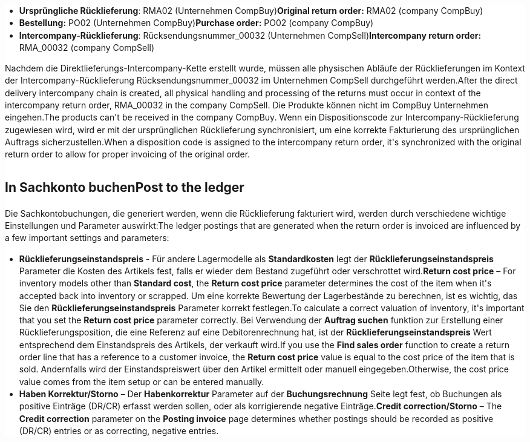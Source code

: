 -   <span data-ttu-id="8e2bf-404">**Ursprüngliche Rücklieferung**: RMA02 (Unternehmen CompBuy)</span><span class="sxs-lookup"><span data-stu-id="8e2bf-404">**Original return order:** RMA02 (company CompBuy)</span></span>
-   <span data-ttu-id="8e2bf-405">**Bestellung:** PO02 (Unternehmen CompBuy)</span><span class="sxs-lookup"><span data-stu-id="8e2bf-405">**Purchase order:** PO02 (company CompBuy)</span></span>
-   <span data-ttu-id="8e2bf-406">**Intercompany-Rücklieferung**: Rücksendungsnummer\_00032 (Unternehmen CompSell)</span><span class="sxs-lookup"><span data-stu-id="8e2bf-406">**Intercompany return order:** RMA\_00032 (company CompSell)</span></span>

<span data-ttu-id="8e2bf-407">Nachdem die Direktlieferungs-Intercompany-Kette erstellt wurde, müssen alle physischen Abläufe der Rücklieferungen im Kontext der Intercompany-Rücklieferung Rücksendungsnummer\_00032 im Unternehmen CompSell durchgeführt werden.</span><span class="sxs-lookup"><span data-stu-id="8e2bf-407">After the direct delivery intercompany chain is created, all physical handling and processing of the returns must occur in context of the intercompany return order, RMA\_00032 in the company CompSell.</span></span> <span data-ttu-id="8e2bf-408">Die Produkte können nicht im CompBuy Unternehmen eingehen.</span><span class="sxs-lookup"><span data-stu-id="8e2bf-408">The products can't be received in the company CompBuy.</span></span> <span data-ttu-id="8e2bf-409">Wenn ein Dispositionscode zur Intercompany-Rücklieferung zugewiesen wird, wird er mit der ursprünglichen Rücklieferung synchronisiert, um eine korrekte Fakturierung des ursprünglichen Auftrags sicherzustellen.</span><span class="sxs-lookup"><span data-stu-id="8e2bf-409">When a disposition code is assigned to the intercompany return order, it's synchronized with the original return order to allow for proper invoicing of the original order.</span></span>

## <a name="post-to-the-ledger"></a><span data-ttu-id="8e2bf-410">In Sachkonto buchen</span><span class="sxs-lookup"><span data-stu-id="8e2bf-410">Post to the ledger</span></span>
<span data-ttu-id="8e2bf-411">Die Sachkontobuchungen, die generiert werden, wenn die Rücklieferung fakturiert wird, werden durch verschiedene wichtige Einstellungen und Parameter auswirkt:</span><span class="sxs-lookup"><span data-stu-id="8e2bf-411">The ledger postings that are generated when the return order is invoiced are influenced by a few important settings and parameters:</span></span>

-   <span data-ttu-id="8e2bf-412">**Rücklieferungseinstandspreis** - Für andere Lagermodelle als **Standardkosten** legt der **Rücklieferungseinstandspreis** Parameter die Kosten des Artikels fest, falls er wieder dem Bestand zugeführt oder verschrottet wird.</span><span class="sxs-lookup"><span data-stu-id="8e2bf-412">**Return cost price** – For inventory models other than **Standard cost**, the **Return cost price** parameter determines the cost of the item when it's accepted back into inventory or scrapped.</span></span> <span data-ttu-id="8e2bf-413">Um eine korrekte Bewertung der Lagerbestände zu berechnen, ist es wichtig, das Sie den **Rücklieferungseinstandspreis** Parameter korrekt festlegen.</span><span class="sxs-lookup"><span data-stu-id="8e2bf-413">To calculate a correct valuation of inventory, it's important that you set the **Return cost price** parameter correctly.</span></span> <span data-ttu-id="8e2bf-414">Bei Verwendung der **Auftrag suchen** funktion zur Erstellung einer Rücklieferungsposition, die eine Referenz auf eine Debitorenrechnung hat, ist der **Rücklieferungseinstandspreis** Wert entsprechend dem Einstandspreis des Artikels, der verkauft wird.</span><span class="sxs-lookup"><span data-stu-id="8e2bf-414">If you use the **Find sales order** function to create a return order line that has a reference to a customer invoice, the **Return cost price** value is equal to the cost price of the item that is sold.</span></span> <span data-ttu-id="8e2bf-415">Andernfalls wird der Einstandspreiswert über den Artikel ermittelt oder manuell eingegeben.</span><span class="sxs-lookup"><span data-stu-id="8e2bf-415">Otherwise, the cost price value comes from the item setup or can be entered manually.</span></span>
-   <span data-ttu-id="8e2bf-416">**Haben Korrektur/Storno** – Der **Habenkorrektur** Parameter auf der **Buchungsrechnung** Seite legt fest, ob Buchungen als positive Einträge (DR/CR) erfasst werden sollen, oder als korrigierende negative Einträge.</span><span class="sxs-lookup"><span data-stu-id="8e2bf-416">**Credit correction/Storno** – The **Credit correction** parameter on the **Posting invoice** page determines whether postings should be recorded as positive (DR/CR) entries or as correcting, negative entries.</span></span>
